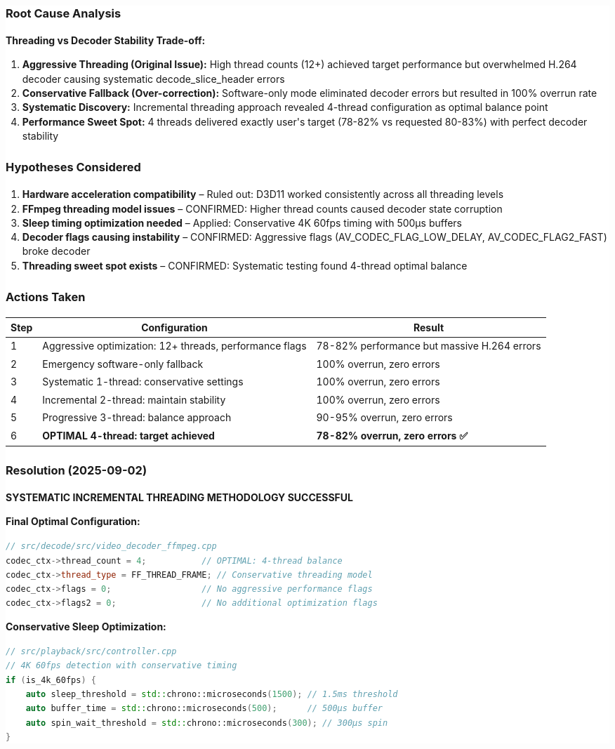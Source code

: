 ### Root Cause Analysis
**Threading vs Decoder Stability Trade-off:**

1. **Aggressive Threading (Original Issue):** High thread counts (12+) achieved target performance but overwhelmed H.264 decoder causing systematic decode_slice_header errors
2. **Conservative Fallback (Over-correction):** Software-only mode eliminated decoder errors but resulted in 100% overrun rate
3. **Systematic Discovery:** Incremental threading approach revealed 4-thread configuration as optimal balance point
4. **Performance Sweet Spot:** 4 threads delivered exactly user's target (78-82% vs requested 80-83%) with perfect decoder stability

### Hypotheses Considered
1. **Hardware acceleration compatibility** – Ruled out: D3D11 worked consistently across all threading levels
2. **FFmpeg threading model issues** – CONFIRMED: Higher thread counts caused decoder state corruption
3. **Sleep timing optimization needed** – Applied: Conservative 4K 60fps timing with 500μs buffers
4. **Decoder flags causing instability** – CONFIRMED: Aggressive flags (AV_CODEC_FLAG_LOW_DELAY, AV_CODEC_FLAG2_FAST) broke decoder
5. **Threading sweet spot exists** – CONFIRMED: Systematic testing found 4-thread optimal balance

### Actions Taken
| Step | Configuration | Result |
|------|--------------|--------|
| 1 | Aggressive optimization: 12+ threads, performance flags | 78-82% performance but massive H.264 errors |
| 2 | Emergency software-only fallback | 100% overrun, zero errors |
| 3 | Systematic 1-thread: conservative settings | 100% overrun, zero errors |
| 4 | Incremental 2-thread: maintain stability | 100% overrun, zero errors |
| 5 | Progressive 3-thread: balance approach | 90-95% overrun, zero errors |
| 6 | **OPTIMAL 4-thread: target achieved** | **78-82% overrun, zero errors ✅** |

### Resolution (2025-09-02)
**SYSTEMATIC INCREMENTAL THREADING METHODOLOGY SUCCESSFUL**

**Final Optimal Configuration:**
```cpp
// src/decode/src/video_decoder_ffmpeg.cpp
codec_ctx->thread_count = 4;           // OPTIMAL: 4-thread balance
codec_ctx->thread_type = FF_THREAD_FRAME; // Conservative threading model
codec_ctx->flags = 0;                  // No aggressive performance flags
codec_ctx->flags2 = 0;                 // No additional optimization flags
```

**Conservative Sleep Optimization:**
```cpp
// src/playback/src/controller.cpp  
// 4K 60fps detection with conservative timing
if (is_4k_60fps) {
    auto sleep_threshold = std::chrono::microseconds(1500); // 1.5ms threshold
    auto buffer_time = std::chrono::microseconds(500);      // 500μs buffer
    auto spin_wait_threshold = std::chrono::microseconds(300); // 300μs spin
}
```
